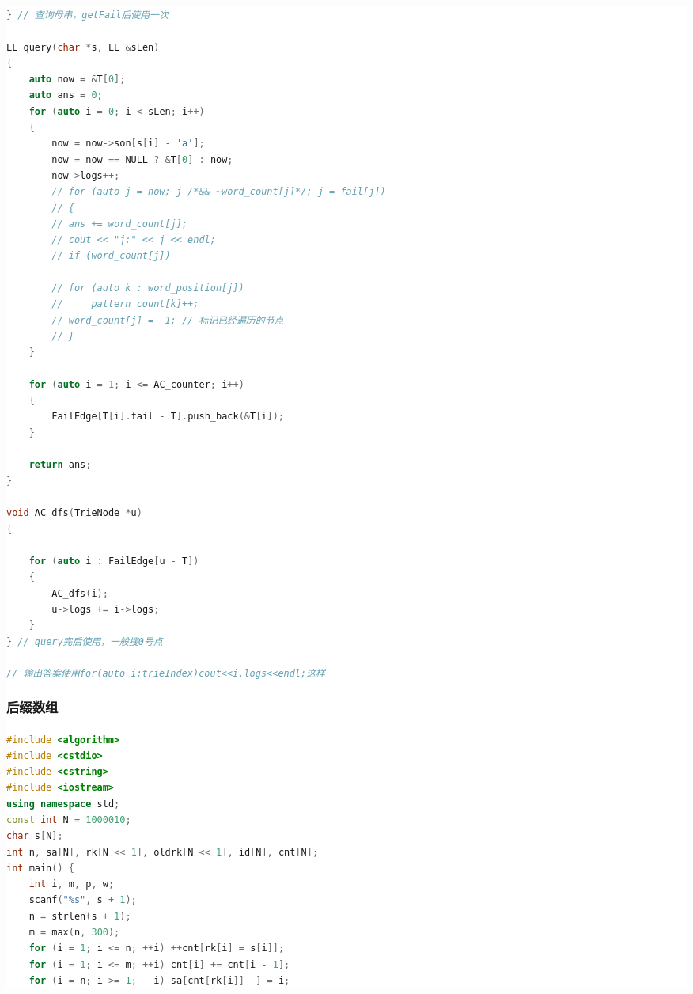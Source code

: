 ```cpp
} // 查询母串，getFail后使用一次

LL query(char *s, LL &sLen)
{
    auto now = &T[0];
    auto ans = 0;
    for (auto i = 0; i < sLen; i++)
    {
        now = now->son[s[i] - 'a'];
        now = now == NULL ? &T[0] : now;
        now->logs++;
        // for (auto j = now; j /*&& ~word_count[j]*/; j = fail[j])
        // {
        // ans += word_count[j];
        // cout << "j:" << j << endl;
        // if (word_count[j])

        // for (auto k : word_position[j])
        //     pattern_count[k]++;
        // word_count[j] = -1; // 标记已经遍历的节点
        // }
    }

    for (auto i = 1; i <= AC_counter; i++)
    {
        FailEdge[T[i].fail - T].push_back(&T[i]);
    }

    return ans;
}

void AC_dfs(TrieNode *u)
{

    for (auto i : FailEdge[u - T])
    {
        AC_dfs(i);
        u->logs += i->logs;
    }
} // query完后使用，一般搜0号点

// 输出答案使用for(auto i:trieIndex)cout<<i.logs<<endl;这样

```

### 后缀数组
```cpp
#include <algorithm>
#include <cstdio>
#include <cstring>
#include <iostream>
using namespace std;
const int N = 1000010;
char s[N];
int n, sa[N], rk[N << 1], oldrk[N << 1], id[N], cnt[N];
int main() {
	int i, m, p, w;
	scanf("%s", s + 1);
	n = strlen(s + 1);
	m = max(n, 300);
	for (i = 1; i <= n; ++i) ++cnt[rk[i] = s[i]];
	for (i = 1; i <= m; ++i) cnt[i] += cnt[i - 1];
	for (i = n; i >= 1; --i) sa[cnt[rk[i]]--] = i;
```